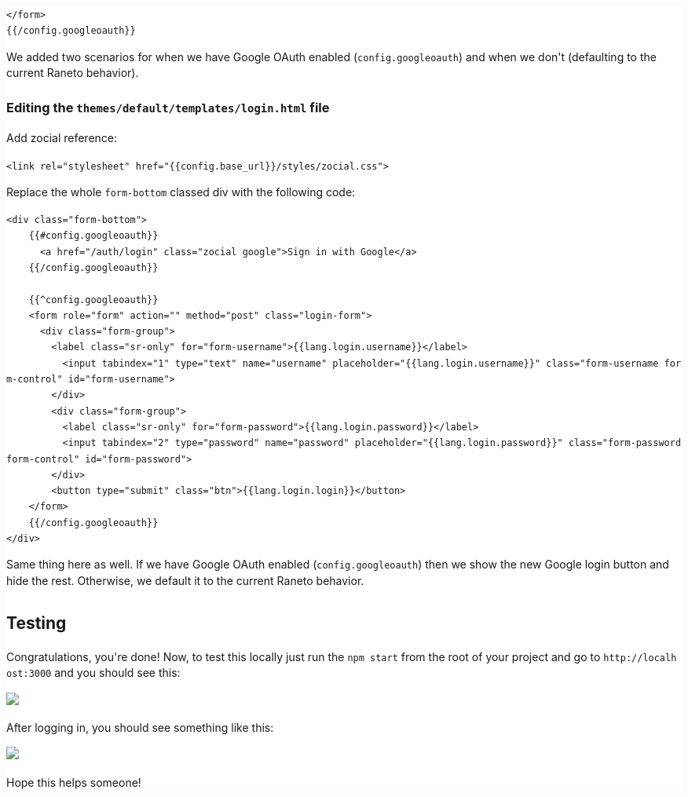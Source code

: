 ```
</form>
{{/config.googleoauth}}
```

We added two scenarios for when we have Google OAuth enabled (`config.googleoauth`) and when we don't (defaulting to the current Raneto behavior).

### Editing the `themes/default/templates/login.html` file
Add zocial reference:

`<link rel="stylesheet" href="{{config.base_url}}/styles/zocial.css">`

Replace the whole `form-bottom` classed div with the following code:

```
<div class="form-bottom">
    {{#config.googleoauth}}
      <a href="/auth/login" class="zocial google">Sign in with Google</a>
    {{/config.googleoauth}}

    {{^config.googleoauth}}
    <form role="form" action="" method="post" class="login-form">
      <div class="form-group">
        <label class="sr-only" for="form-username">{{lang.login.username}}</label>
          <input tabindex="1" type="text" name="username" placeholder="{{lang.login.username}}" class="form-username form-control" id="form-username">
        </div>
        <div class="form-group">
          <label class="sr-only" for="form-password">{{lang.login.password}}</label>
          <input tabindex="2" type="password" name="password" placeholder="{{lang.login.password}}" class="form-password form-control" id="form-password">
        </div>
        <button type="submit" class="btn">{{lang.login.login}}</button>
    </form>
    {{/config.googleoauth}}
</div>
```

Same thing here as well. If we have Google OAuth enabled (`config.googleoauth`) then we show the new Google login button and hide the rest. Otherwise, we default it to the current Raneto behavior.

## Testing
Congratulations, you're done! Now, to test this locally just run the `npm start` from the root of your project and go to `http://localhost:3000` and you should see this:

![](https://i.imgur.com/qTTwY4z.png)

After logging in, you should see something like this:

![](https://i.imgur.com/1YcdTou.png)

Hope this helps someone!

